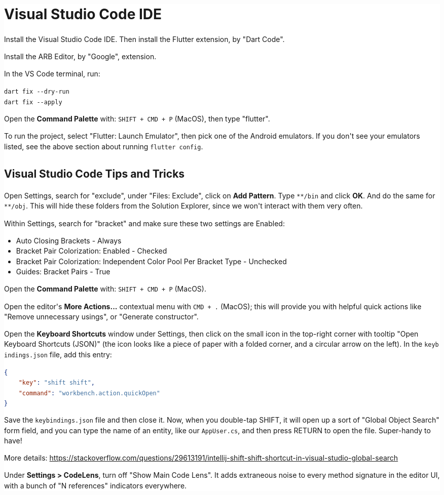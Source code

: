 
# Visual Studio Code IDE

Install the Visual Studio Code IDE. Then install the Flutter extension, by "Dart Code".  

Install the ARB Editor, by "Google", extension.  

In the VS Code terminal, run:
```shell
dart fix --dry-run
dart fix --apply
```

Open the **Command Palette** with: `SHIFT + CMD + P` (MacOS), then type "flutter".

To run the project, select "Flutter: Launch Emulator", then pick one of the Android emulators.
If you don't see your emulators listed, see the above section about running `flutter config`.


## Visual Studio Code Tips and Tricks

Open Settings, search for "exclude", under "Files: Exclude", click on **Add Pattern**. Type
`**/bin` and click **OK**. And do the same for `**/obj`. This will hide these folders from the
Solution Explorer, since we won't interact with them very often.

Within Settings, search for "bracket" and make sure these two settings are Enabled:
- Auto Closing Brackets - Always
- Bracket Pair Colorization: Enabled - Checked
- Bracket Pair Colorization: Independent Color Pool Per Bracket Type - Unchecked
- Guides: Bracket Pairs - True

Open the **Command Palette** with: `SHIFT + CMD + P` (MacOS).

Open the editor's **More Actions...** contextual menu with `CMD + .` (MacOS); this will provide 
you with helpful quick actions like "Remove unnecessary usings", or "Generate constructor".

Open the **Keyboard Shortcuts** window under Settings, then click on the small icon in the
top-right corner with tooltip "Open Keyboard Shortcuts (JSON)" (the icon looks like a piece
of paper with a folded corner, and a circular arrow on the left). In the `keybindings.json`
file, add this entry:

```json
{
    "key": "shift shift",
    "command": "workbench.action.quickOpen"
}
```

Save the `keybindings.json` file and then close it. Now, when you double-tap SHIFT, it will open
up a sort of "Global Object Search" form field, and you can type the name of an entity, like
our `AppUser.cs`, and then press RETURN to open the file. Super-handy to have!

More details:
https://stackoverflow.com/questions/29613191/intellij-shift-shift-shortcut-in-visual-studio-global-search  

Under **Settings > CodeLens**, turn off "Show Main Code Lens". It adds extraneous noise to every 
method signature in the editor UI, with a bunch of "N references" indicators everywhere.

